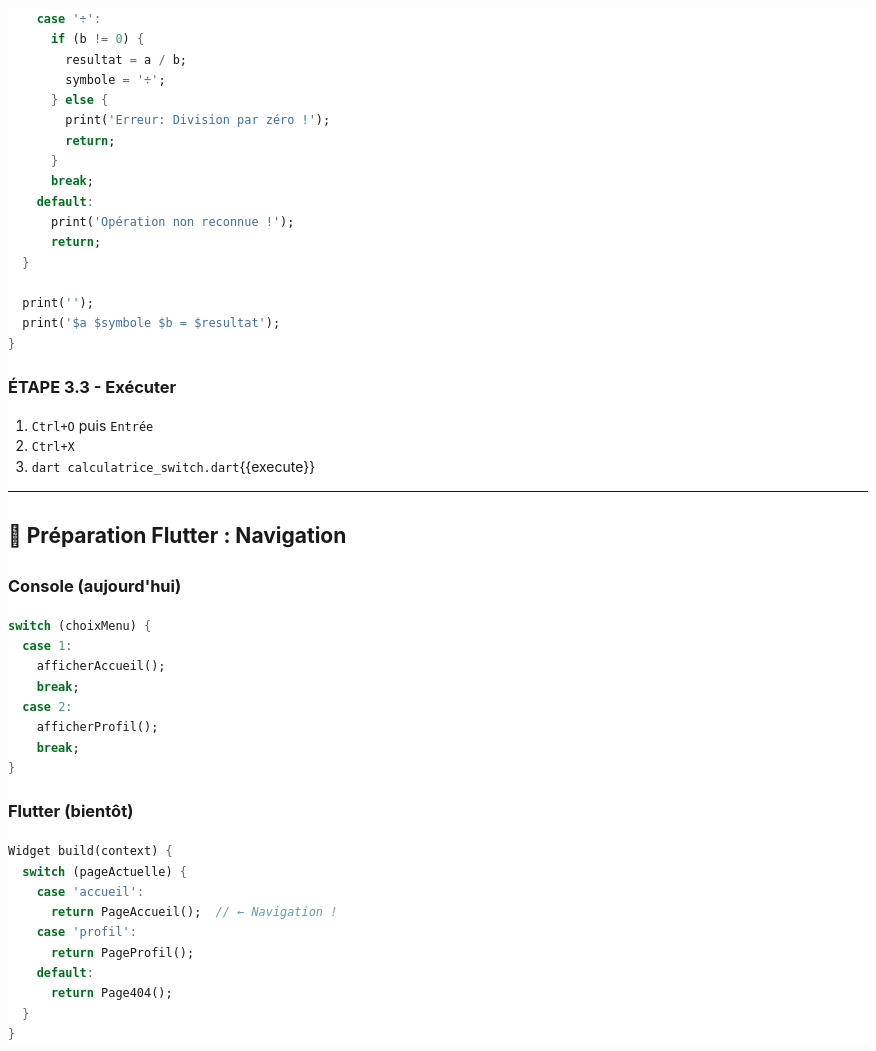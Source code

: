 ```dart
    case '÷':
      if (b != 0) {
        resultat = a / b;
        symbole = '÷';
      } else {
        print('Erreur: Division par zéro !');
        return;
      }
      break;
    default:
      print('Opération non reconnue !');
      return;
  }
  
  print('');
  print('$a $symbole $b = $resultat');
}
```

### ÉTAPE 3.3 - Exécuter

1. `Ctrl+O` puis `Entrée`
2. `Ctrl+X`
3. `dart calculatrice_switch.dart`{{execute}}

---

## 💭 Préparation Flutter : Navigation

### Console (aujourd'hui)
```dart
switch (choixMenu) {
  case 1:
    afficherAccueil();
    break;
  case 2:
    afficherProfil();
    break;
}
```

### Flutter (bientôt)
```dart
Widget build(context) {
  switch (pageActuelle) {
    case 'accueil':
      return PageAccueil();  // ← Navigation !
    case 'profil':
      return PageProfil();
    default:
      return Page404();
  }
}
```
